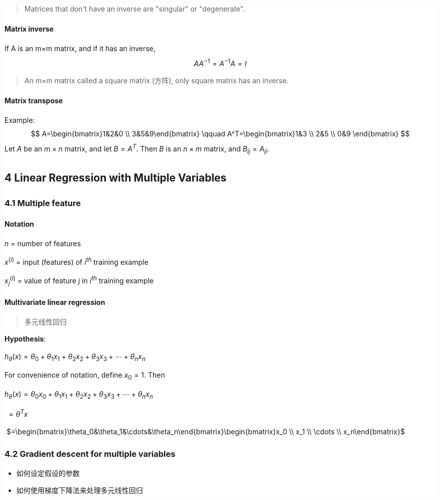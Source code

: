 > Matrices that don't have an inverse are "singular" or "degenerate".

#### Matrix inverse

If A is an m$\times$m matrix, and if it has an inverse,
$$
AA^{-1}=A^{-1}A=I
$$

> An m$\times$m matrix called a square matrix (方阵), only square matrix has an inverse. 

#### Matrix transpose

Example:
$$
A=\begin{bmatrix}1&2&0 \\ 3&5&9\end{bmatrix} \qquad A^T=\begin{bmatrix}1&3 \\ 2&5 \\ 0&9 \end{bmatrix}
$$
Let $A$ be an $m\times n$ matrix, and let $B=A^T$. Then $B$ is an $n\times m$ matrix, and $B_{ij}=A_{ji}$.



## 4 Linear Regression with Multiple Variables

### 4.1 Multiple feature

#### Notation

$n$ = number of features

$x^{(i)}$ = input (features) of $i^{th}$ training example

$x^{(i)}_j$ = value of feature $j$ in $i^{th}$ training example

#### Multivariate linear regression

> 多元线性回归

**Hypothesis**:

$h_θ(x)=θ_0+θ_1x_1+\theta_2x_2+\theta_3x_3+\cdots+\theta_nx_n$

For convenience of notation, define $x_0=1$. Then

$h_θ(x)=θ_0x_0+θ_1x_1+\theta_2x_2+\theta_3x_3+\cdots+\theta_nx_n$

​          $=\theta^Tx$

​          $=\begin{bmatrix}\theta_0&\theta_1&\cdots&\theta_n\end{bmatrix}\begin{bmatrix}x_0 \\ x_1 \\ \cdots \\ x_n\end{bmatrix}$



### 4.2 Gradient descent for multiple variables

- 如何设定假设的参数

- 如何使用梯度下降法来处理多元线性回归
